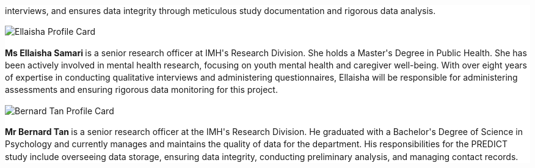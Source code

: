 interviews, and ensures data integrity through meticulous study documentation and rigorous data analysis.</p>
<div class="isomer-image-wrapper">
<img style="width: 100%" height="auto" width="100%" alt="Ellaisha Profile Card" src="/images/Portraits/Profile Card Horizontal/Ellaisha.png">
</div>
<p><strong>Ms Ellaisha Samari </strong>is a senior research officer at IMH's Research Division. She holds a Master's Degree in Public Health. She has been actively involved in mental health research, focusing on youth mental health and caregiver well-being. With over eight years of expertise in conducting qualitative interviews and administering questionnaires, Ellaisha will be responsible for administering assessments and ensuring rigorous data monitoring for this project.</p>
<div class="isomer-image-wrapper">
<img style="width:100%" height="auto" width="100%" alt="Bernard Tan Profile Card" src="/images/Portraits/Profile Card Horizontal/Bernard_Tan.png">
</div>
<p><strong>Mr Bernard Tan </strong> is a senior research officer at the IMH's Research Division. He graduated with a Bachelor's Degree of Science in Psychology and currently manages and maintains the quality of data for the department. His responsibilities for the PREDICT study include overseeing data storage, ensuring data integrity, conducting preliminary analysis, and managing contact records. </p>